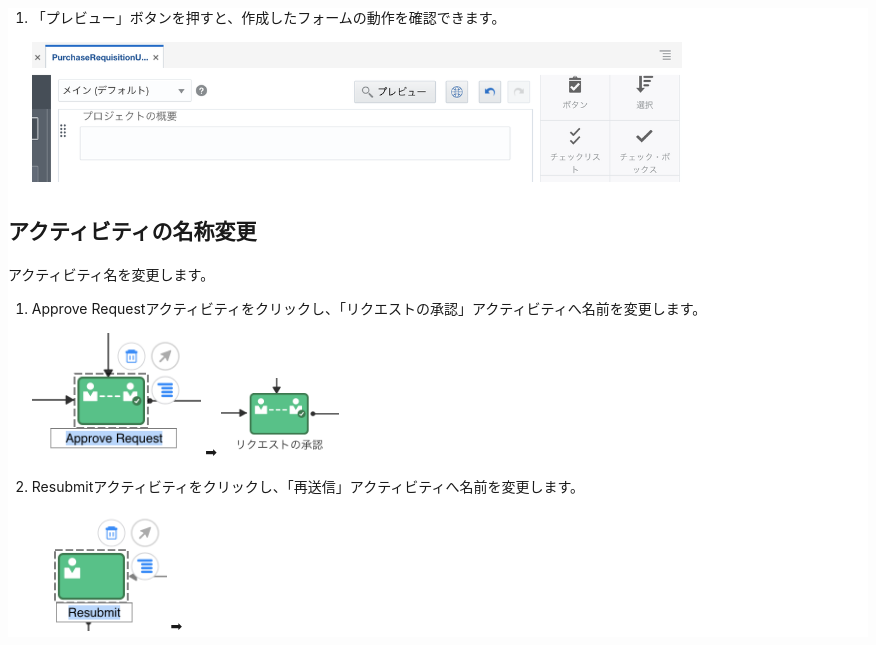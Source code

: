 1. 「プレビュー」ボタンを押すと、作成したフォームの動作を確認できます。

    <img src="https://raw.githubusercontent.com/anishi1222/IntegrationCloud/images/StaticProcess-Tutorial1/image41.png" style="width:6.76875in;height:1.45764in" />

アクティビティの名称変更
------------------------

アクティビティ名を変更します。

1. Approve
    Requestアクティビティをクリックし、「リクエストの承認」アクティビティへ名前を変更します。

    <img src="https://raw.githubusercontent.com/anishi1222/IntegrationCloud/images/StaticProcess-Tutorial1/image42.png" style="width:1.76659in;height:1.29213in" />
    ➡︎
    <img src="https://raw.githubusercontent.com/anishi1222/IntegrationCloud/images/StaticProcess-Tutorial1/image43.png" style="width:1.22531in;height:0.83146in" />

2. Resubmitアクティビティをクリックし、「再送信」アクティビティへ名前を変更します。

    <img src="https://raw.githubusercontent.com/anishi1222/IntegrationCloud/images/StaticProcess-Tutorial1/image44.png" style="width:1.40449in;height:1.25508in" />
    ➡︎